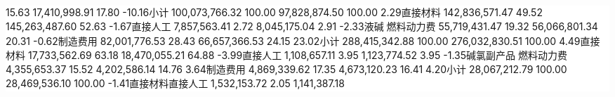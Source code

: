 15.63
17,410,998.91
17.80
-10.16小计
100,073,766.32
100.00
97,828,874.50
100.00
2.29直接材料
142,836,571.47
49.52
145,263,487.60
52.63
-1.67直接人工
7,857,563.41
2.72
8,045,175.04
2.91
-2.33液碱
燃料动力费
55,719,431.47
19.32
56,066,801.34
20.31
-0.62制造费用
82,001,776.53
28.43
66,657,366.53
24.15
23.02小计
288,415,342.88
100.00
276,032,830.51
100.00
4.49直接材料
17,733,562.69
63.18
18,470,055.21
64.88
-3.99直接人工
1,108,657.11
3.95
1,123,774.52
3.95
-1.35碱氯副产品
燃料动力费
4,355,653.37
15.52
4,202,586.14
14.76
3.64制造费用
4,869,339.62
17.35
4,673,120.23
16.41
4.20小计
28,067,212.79
100.00
28,469,536.10
100.00
-1.41直接材料直接人工
1,532,153.72
2.05
1,141,387.18